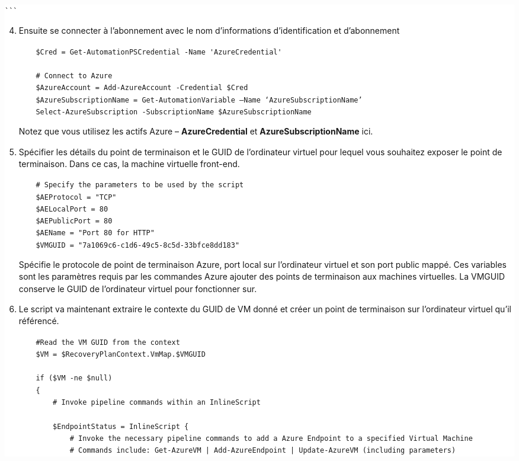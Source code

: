     ```

4.  Ensuite se connecter à l’abonnement avec le nom d’informations d’identification et d’abonnement

    ```
        $Cred = Get-AutomationPSCredential -Name 'AzureCredential'

        # Connect to Azure
        $AzureAccount = Add-AzureAccount -Credential $Cred
        $AzureSubscriptionName = Get-AutomationVariable –Name ‘AzureSubscriptionName’
        Select-AzureSubscription -SubscriptionName $AzureSubscriptionName
    ```

    Notez que vous utilisez les actifs Azure – **AzureCredential** et **AzureSubscriptionName** ici.

5.  Spécifier les détails du point de terminaison et le GUID de l’ordinateur virtuel pour lequel vous souhaitez exposer le point de terminaison. Dans ce cas, la machine virtuelle front-end.

    ```
        # Specify the parameters to be used by the script
        $AEProtocol = "TCP"
        $AELocalPort = 80
        $AEPublicPort = 80
        $AEName = "Port 80 for HTTP"
        $VMGUID = "7a1069c6-c1d6-49c5-8c5d-33bfce8dd183"
    ```

    Spécifie le protocole de point de terminaison Azure, port local sur l’ordinateur virtuel et son port public mappé. Ces variables sont les paramètres requis par les commandes Azure ajouter des points de terminaison aux machines virtuelles. La VMGUID conserve le GUID de l’ordinateur virtuel pour fonctionner sur.

6.  Le script va maintenant extraire le contexte du GUID de VM donné et créer un point de terminaison sur l’ordinateur virtuel qu’il référencé.

    ```
        #Read the VM GUID from the context
        $VM = $RecoveryPlanContext.VmMap.$VMGUID

        if ($VM -ne $null)
        {
            # Invoke pipeline commands within an InlineScript

            $EndpointStatus = InlineScript {
                # Invoke the necessary pipeline commands to add a Azure Endpoint to a specified Virtual Machine
                # Commands include: Get-AzureVM | Add-AzureEndpoint | Update-AzureVM (including parameters)
